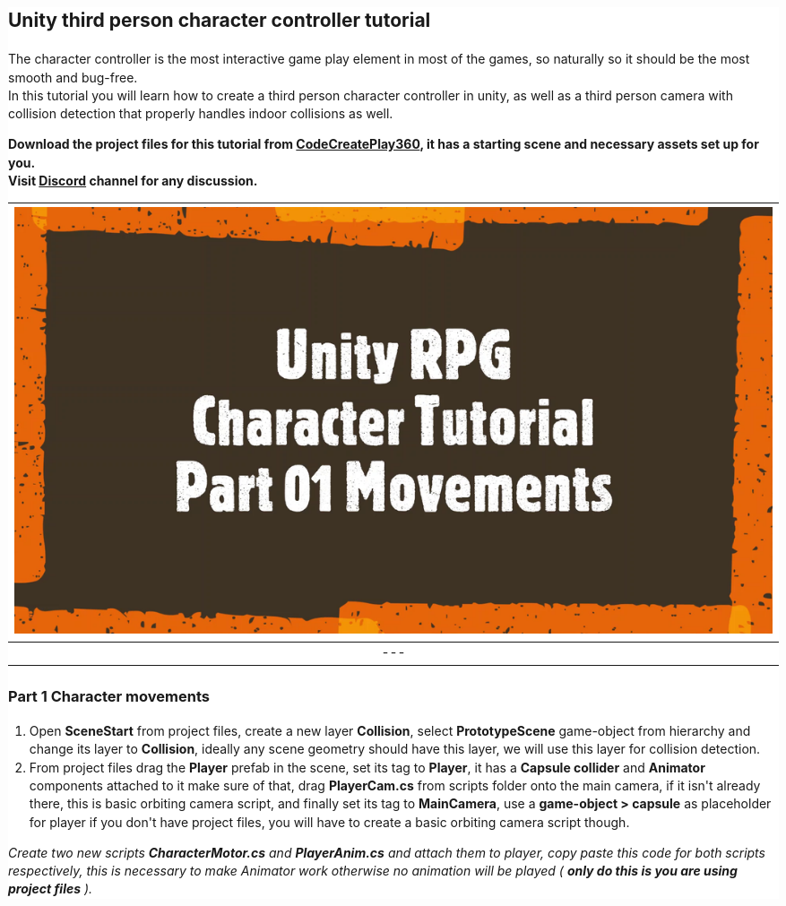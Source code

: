 ## Unity third person character controller tutorial
The character controller is the most interactive game play element in most of the games, so naturally so it should be the most smooth and bug-free.  
In this tutorial you will learn how to create a third person character controller in unity, as well as a third person camera with collision detection that properly handles indoor collisions as well.  

**Download the project files for this tutorial from [CodeCreatePlay360](https://www.patreon.com/CodeCreatePlay360 "CodeCreatePlay"), it has a starting scene and necessary assets set up for you.**  
**Visit [Discord](https://discord.gg/EKmhB8xTq9 "DiscordChannel") channel for any discussion.**

   | ![Image](Images/vlcsnap-2022-07-21-12h39m46s612.png) |
   | :--: |
   | --- |

### Part 1 Character movements

1. Open **SceneStart** from project files, create a new layer **Collision**, select **PrototypeScene** game-object from hierarchy and change its layer to **Collision**, ideally any scene geometry should have this layer, we will use this layer for collision detection. 
2. From project files drag the **Player** prefab in the scene, set its tag to **Player**, it has a **Capsule collider** and **Animator** components attached to it make sure of that, drag **PlayerCam.cs** from scripts folder onto the main camera, if it isn't already there, this is basic orbiting camera script, and finally set its tag to **MainCamera**, use a **game-object > capsule** as placeholder for player if you don't have project files, you will have to create a basic orbiting camera script though.  

_Create two new scripts **CharacterMotor.cs** and **PlayerAnim.cs** and attach them to player, copy paste this code for both scripts respectively, this is necessary to make Animator work otherwise no animation will be played ( **only do this is you are using project files** )._
